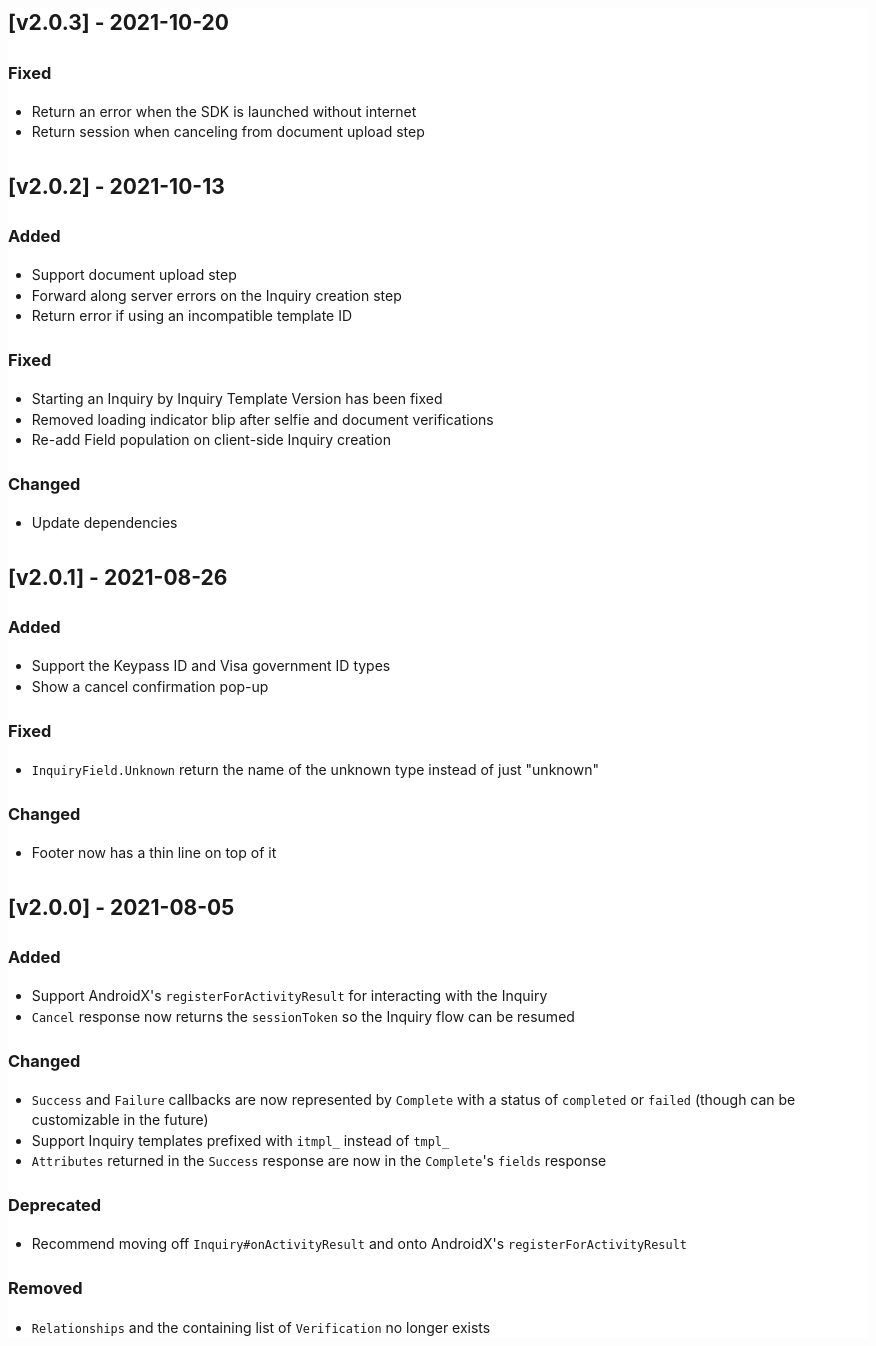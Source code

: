 ## [v2.0.3] - 2021-10-20

### Fixed

- Return an error when the SDK is launched without internet
- Return session when canceling from document upload step

## [v2.0.2] - 2021-10-13

### Added

- Support document upload step
- Forward along server errors on the Inquiry creation step
- Return error if using an incompatible template ID

### Fixed

- Starting an Inquiry by Inquiry Template Version has been fixed
- Removed loading indicator blip after selfie and document verifications
- Re-add Field population on client-side Inquiry creation

### Changed

- Update dependencies

## [v2.0.1] - 2021-08-26

### Added

- Support the Keypass ID and Visa government ID types
- Show a cancel confirmation pop-up

### Fixed

- `InquiryField.Unknown` return the name of the unknown type instead of just "unknown"

### Changed

- Footer now has a thin line on top of it

## [v2.0.0] - 2021-08-05

### Added

- Support AndroidX's `registerForActivityResult` for interacting with the Inquiry
- `Cancel` response now returns the `sessionToken` so the Inquiry flow can be resumed

### Changed

- `Success` and `Failure` callbacks are now represented by `Complete` with a status of `completed`
  or `failed` (though can be customizable in the future)
- Support Inquiry templates prefixed with `itmpl_` instead of `tmpl_`
- `Attributes` returned in the `Success` response are now in the `Complete`'s `fields` response

### Deprecated

- Recommend moving off `Inquiry#onActivityResult` and onto AndroidX's `registerForActivityResult`

### Removed

- `Relationships` and the containing list of `Verification` no longer exists
